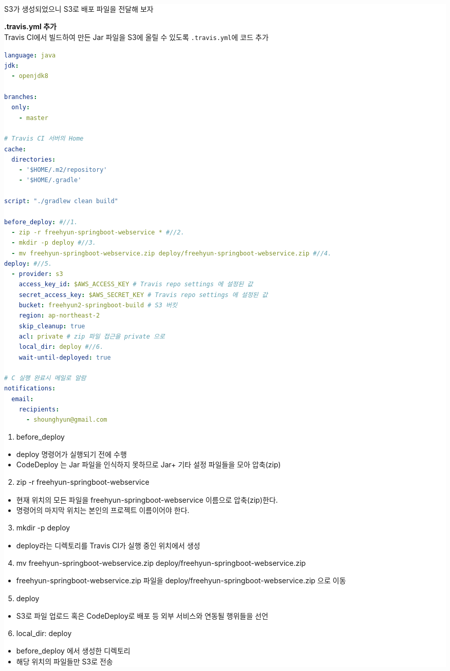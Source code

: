 S3가 생성되었으니 S3로 배포 파일을 전달해 보자  
  
__.travis.yml 추가__  
Travis CI에서 빌드하여 만든 Jar 파일을 S3에 올릴 수 있도록 `.travis.yml`에 코드 추가  
```yml  
language: java
jdk:
  - openjdk8

branches:
  only:
    - master

# Travis CI 서버의 Home
cache:
  directories:
    - '$HOME/.m2/repository'
    - '$HOME/.gradle'

script: "./gradlew clean build"

before_deploy: #//1.
  - zip -r freehyun-springboot-webservice * #//2.
  - mkdir -p deploy #//3.
  - mv freehyun-springboot-webservice.zip deploy/freehyun-springboot-webservice.zip #//4.
deploy: #//5.
  - provider: s3
    access_key_id: $AWS_ACCESS_KEY # Travis repo settings 에 설정된 값
    secret_access_key: $AWS_SECRET_KEY # Travis repo settings 에 설정된 값
    bucket: freehyun2-springboot-build # S3 버킷
    region: ap-northeast-2
    skip_cleanup: true
    acl: private # zip 파일 접근을 private 으로
    local_dir: deploy #//6.
    wait-until-deployed: true

# C 실행 완료시 메일로 알람
notifications:
  email:
    recipients:
      - shounghyun@gmail.com
```  
1. before_deploy  
+ deploy 명령어가 실행되기 전에 수행  
+ CodeDeploy 는 Jar 파일을 인식하지 못하므로 Jar+ 기타 설정 파일들을 모아 압축(zip)  
2. zip -r freehyun-springboot-webservice  
+ 현재 위치의 모든 파일을 freehyun-springboot-webservice 이름으로 압축(zip)한다.  
+ 명령어의 마지막 위치는 본인의 프로젝트 이름이어야 한다.  
3. mkdir -p deploy  
+ deploy라는 디렉토리를 Travis CI가 실행 중인 위치에서 생성  
4. mv freehyun-springboot-webservice.zip deploy/freehyun-springboot-webservice.zip  
+ freehyun-springboot-webservice.zip 파일을 deploy/freehyun-springboot-webservice.zip 으로 이동  
5. deploy  
+ S3로 파일 업로드 혹은 CodeDeploy로 배포 등 외부 서비스와 연동될 행위들을 선언  
6. local_dir: deploy  
+ before_deploy 에서 생성한 디렉토리  
+ 해당 위치의 파일들만 S3로 전송  
  